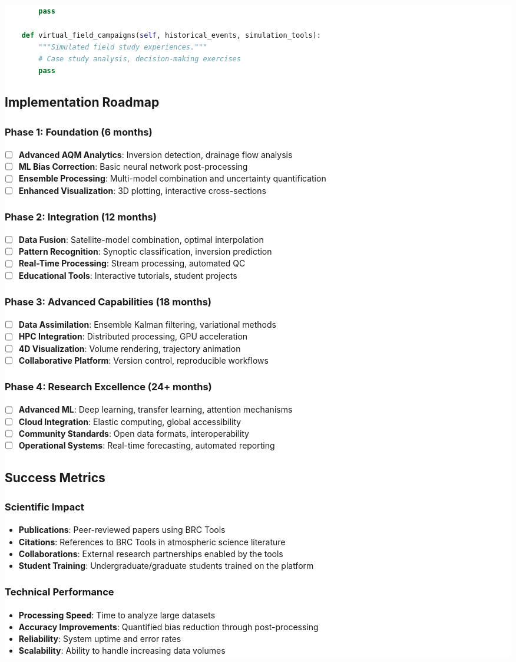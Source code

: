 ```python
        pass
    
    def virtual_field_campaigns(self, historical_events, simulation_tools):
        """Simulated field study experiences."""
        # Case study analysis, decision-making exercises
        pass
```

## Implementation Roadmap

### Phase 1: Foundation (6 months)
- [ ] **Advanced AQM Analytics**: Inversion detection, drainage flow analysis
- [ ] **ML Bias Correction**: Basic neural network post-processing
- [ ] **Ensemble Processing**: Multi-model combination and uncertainty quantification
- [ ] **Enhanced Visualization**: 3D plotting, interactive cross-sections

### Phase 2: Integration (12 months)  
- [ ] **Data Fusion**: Satellite-model combination, optimal interpolation
- [ ] **Pattern Recognition**: Synoptic classification, inversion prediction
- [ ] **Real-Time Processing**: Stream processing, automated QC
- [ ] **Educational Tools**: Interactive tutorials, student projects

### Phase 3: Advanced Capabilities (18 months)
- [ ] **Data Assimilation**: Ensemble Kalman filtering, variational methods
- [ ] **HPC Integration**: Distributed processing, GPU acceleration
- [ ] **4D Visualization**: Volume rendering, trajectory animation
- [ ] **Collaborative Platform**: Version control, reproducible workflows

### Phase 4: Research Excellence (24+ months)
- [ ] **Advanced ML**: Deep learning, transfer learning, attention mechanisms
- [ ] **Cloud Integration**: Elastic computing, global accessibility
- [ ] **Community Standards**: Open data formats, interoperability
- [ ] **Operational Systems**: Real-time forecasting, automated reporting

## Success Metrics

### Scientific Impact
- **Publications**: Peer-reviewed papers using BRC Tools
- **Citations**: References to BRC Tools in atmospheric science literature
- **Collaborations**: External research partnerships enabled by the tools
- **Student Training**: Undergraduate/graduate students trained on the platform

### Technical Performance
- **Processing Speed**: Time to analyze large datasets
- **Accuracy Improvements**: Quantified bias reduction through post-processing
- **Reliability**: System uptime and error rates
- **Scalability**: Ability to handle increasing data volumes
